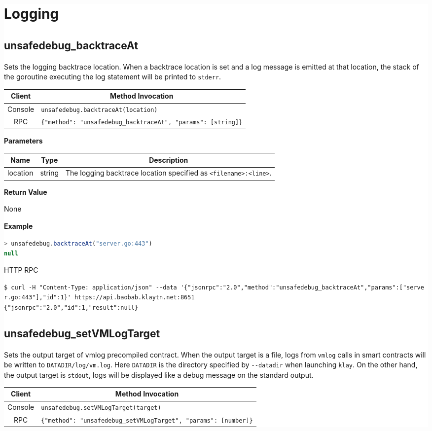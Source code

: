 # Logging <a id="logging"></a>

## unsafedebug_backtraceAt <a id="unsafedebug_backtraceat"></a>

Sets the logging backtrace location. When a backtrace location is set and a log
message is emitted at that location, the stack of the goroutine executing the
log statement will be printed to `stderr`.

| Client  | Method Invocation                                     |
| :-----: | ----------------------------------------------------- |
| Console | `unsafedebug.backtraceAt(location)`                         |
|   RPC   | `{"method": "unsafedebug_backtraceAt", "params": [string]}` |

**Parameters**

| Name | Type | Description |
| --- | --- | --- |
| location | string | The logging backtrace location specified as `<filename>:<line>`. |

**Return Value**

None

**Example**

``` javascript
> unsafedebug.backtraceAt("server.go:443")
null
```

HTTP RPC

```shell
$ curl -H "Content-Type: application/json" --data '{"jsonrpc":"2.0","method":"unsafedebug_backtraceAt","params":["server.go:443"],"id":1}' https://api.baobab.klaytn.net:8651
{"jsonrpc":"2.0","id":1,"result":null}
```


## unsafedebug_setVMLogTarget <a id="unsafedebug_setvmlogtarget"></a>

Sets the output target of vmlog precompiled contract.  When the output target
is a file, logs from `vmlog` calls in smart contracts will be written to
`DATADIR/log/vm.log`.  Here `DATADIR` is the directory specified by `--datadir`
when launching `klay`.  On the other hand, the output target is `stdout`, logs
will be displayed like a debug message on the standard output.

| Client  | Method Invocation                                        |
|:-------:|----------------------------------------------------------|
| Console | `unsafedebug.setVMLogTarget(target)`                           |
| RPC     | `{"method": "unsafedebug_setVMLogTarget", "params": [number]}` |
